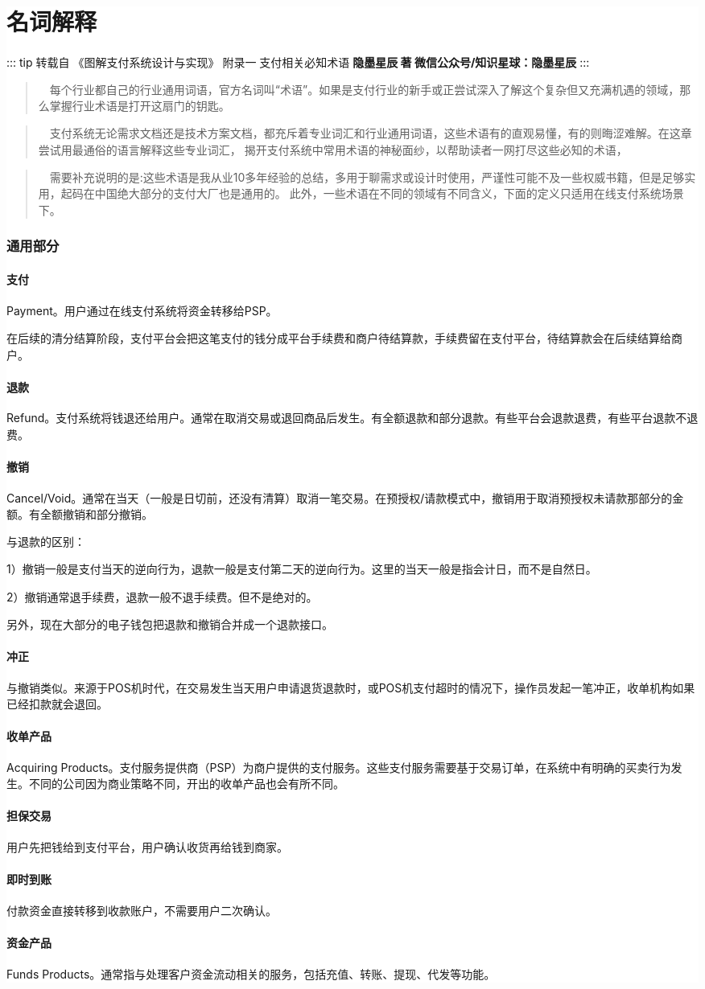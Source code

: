 # 名词解释
::: tip
转载自 《图解支付系统设计与实现》 附录一 支付相关必知术语  **隐墨星辰 著 微信公众号/知识星球：隐墨星辰**
:::
> &ensp;&ensp;每个行业都自己的行业通用词语，官方名词叫“术语”。如果是支付行业的新手或正尝试深入了解这个复杂但又充满机遇的领域，那么掌握行业术语是打开这扇门的钥匙。

> &ensp;&ensp;支付系统无论需求文档还是技术方案文档，都充斥着专业词汇和行业通用词语，这些术语有的直观易懂，有的则晦涩难解。在这章尝试用最通俗的语言解释这些专业词汇，
揭开支付系统中常用术语的神秘面纱，以帮助读者一网打尽这些必知的术语，

> &ensp;&ensp;需要补充说明的是:这些术语是我从业10多年经验的总结，多用于聊需求或设计时使用，严谨性可能不及一些权威书籍，但是足够实用，起码在中国绝大部分的支付大厂也是通用的。
此外，一些术语在不同的领域有不同含义，下面的定义只适用在线支付系统场景下。

### 通用部分
#### 支付

Payment。用户通过在线支付系统将资金转移给PSP。

在后续的清分结算阶段，支付平台会把这笔支付的钱分成平台手续费和商户待结算款，手续费留在支付平台，待结算款会在后续结算给商户。

#### 退款

Refund。支付系统将钱退还给用户。通常在取消交易或退回商品后发生。有全额退款和部分退款。有些平台会退款退费，有些平台退款不退费。

#### 撤销

Cancel/Void。通常在当天（一般是日切前，还没有清算）取消一笔交易。在预授权/请款模式中，撤销用于取消预授权未请款那部分的金额。有全额撤销和部分撤销。

与退款的区别：

1）撤销一般是支付当天的逆向行为，退款一般是支付第二天的逆向行为。这里的当天一般是指会计日，而不是自然日。

2）撤销通常退手续费，退款一般不退手续费。但不是绝对的。

另外，现在大部分的电子钱包把退款和撤销合并成一个退款接口。

#### 冲正

与撤销类似。来源于POS机时代，在交易发生当天用户申请退货退款时，或POS机支付超时的情况下，操作员发起一笔冲正，收单机构如果已经扣款就会退回。

#### 收单产品

Acquiring Products。支付服务提供商（PSP）为商户提供的支付服务。这些支付服务需要基于交易订单，在系统中有明确的买卖行为发生。不同的公司因为商业策略不同，开出的收单产品也会有所不同。

#### 担保交易

用户先把钱给到支付平台，用户确认收货再给钱到商家。

#### 即时到账

付款资金直接转移到收款账户，不需要用户二次确认。

#### 资金产品

Funds Products。通常指与处理客户资金流动相关的服务，包括充值、转账、提现、代发等功能。
